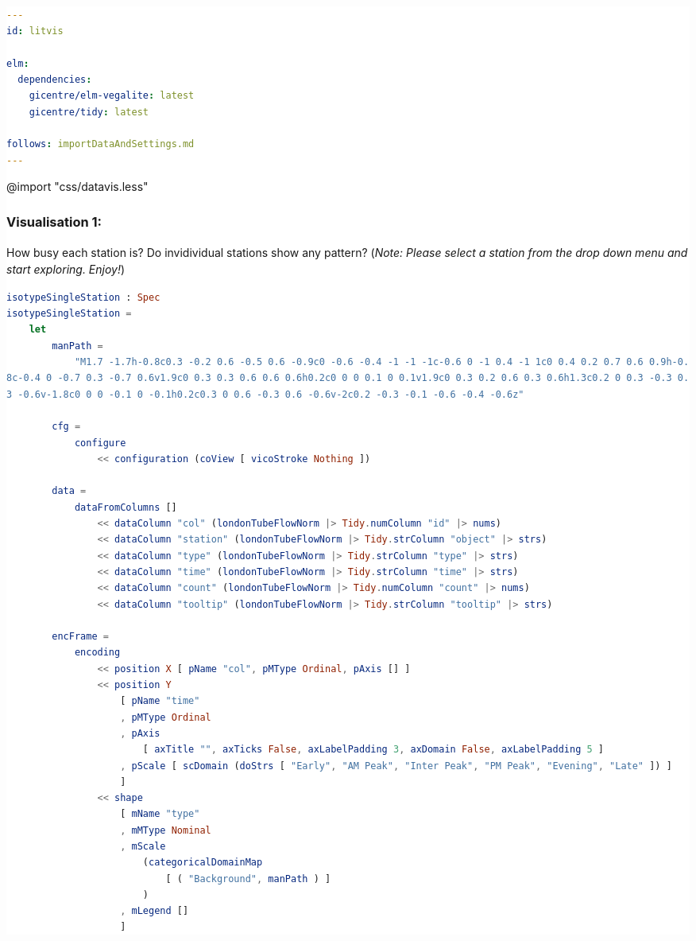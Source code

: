 ```yaml
---
id: litvis

elm:
  dependencies:
    gicentre/elm-vegalite: latest
    gicentre/tidy: latest

follows: importDataAndSettings.md
---
```


@import "css/datavis.less"


### Visualisation 1:

How busy each station is? Do invidividual stations show any pattern?
(_Note: Please select a station from the drop down menu and start exploring. Enjoy!_)

```elm {v l=hidden interactive}
isotypeSingleStation : Spec
isotypeSingleStation =
    let
        manPath =
            "M1.7 -1.7h-0.8c0.3 -0.2 0.6 -0.5 0.6 -0.9c0 -0.6 -0.4 -1 -1 -1c-0.6 0 -1 0.4 -1 1c0 0.4 0.2 0.7 0.6 0.9h-0.8c-0.4 0 -0.7 0.3 -0.7 0.6v1.9c0 0.3 0.3 0.6 0.6 0.6h0.2c0 0 0 0.1 0 0.1v1.9c0 0.3 0.2 0.6 0.3 0.6h1.3c0.2 0 0.3 -0.3 0.3 -0.6v-1.8c0 0 0 -0.1 0 -0.1h0.2c0.3 0 0.6 -0.3 0.6 -0.6v-2c0.2 -0.3 -0.1 -0.6 -0.4 -0.6z"

        cfg =
            configure
                << configuration (coView [ vicoStroke Nothing ])

        data =
            dataFromColumns []
                << dataColumn "col" (londonTubeFlowNorm |> Tidy.numColumn "id" |> nums)
                << dataColumn "station" (londonTubeFlowNorm |> Tidy.strColumn "object" |> strs)
                << dataColumn "type" (londonTubeFlowNorm |> Tidy.strColumn "type" |> strs)
                << dataColumn "time" (londonTubeFlowNorm |> Tidy.strColumn "time" |> strs)
                << dataColumn "count" (londonTubeFlowNorm |> Tidy.numColumn "count" |> nums)
                << dataColumn "tooltip" (londonTubeFlowNorm |> Tidy.strColumn "tooltip" |> strs)

        encFrame =
            encoding
                << position X [ pName "col", pMType Ordinal, pAxis [] ]
                << position Y
                    [ pName "time"
                    , pMType Ordinal
                    , pAxis
                        [ axTitle "", axTicks False, axLabelPadding 3, axDomain False, axLabelPadding 5 ]
                    , pScale [ scDomain (doStrs [ "Early", "AM Peak", "Inter Peak", "PM Peak", "Evening", "Late" ]) ]
                    ]
                << shape
                    [ mName "type"
                    , mMType Nominal
                    , mScale
                        (categoricalDomainMap
                            [ ( "Background", manPath ) ]
                        )
                    , mLegend []
                    ]
```